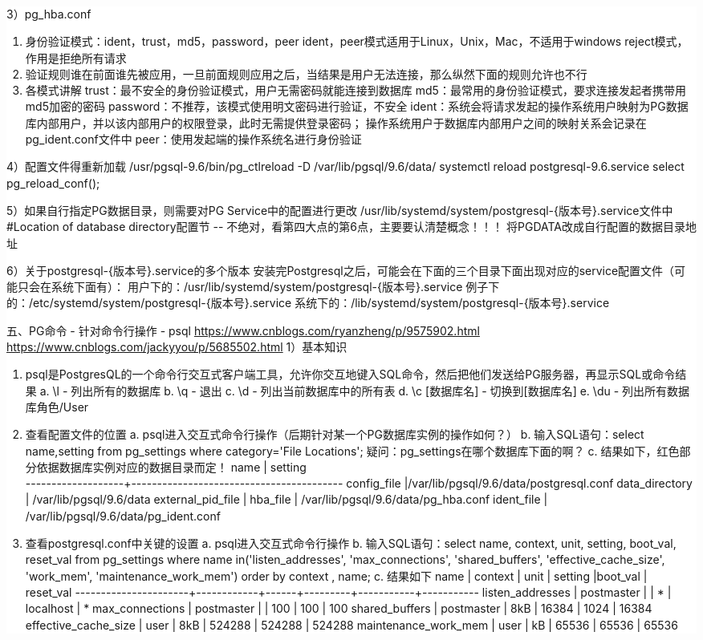 3）pg_hba.conf
1. 身份验证模式：ident，trust，md5，password，peer
ident，peer模式适用于Linux，Unix，Mac，不适用于windows
reject模式，作用是拒绝所有请求
2. 验证规则谁在前面谁先被应用，一旦前面规则应用之后，当结果是用户无法连接，那么纵然下面的规则允许也不行
3. 各模式讲解
trust：最不安全的身份验证模式，用户无需密码就能连接到数据库
md5：最常用的身份验证模式，要求连接发起者携带用md5加密的密码
password：不推荐，该模式使用明文密码进行验证，不安全
ident：系统会将请求发起的操作系统用户映射为PG数据库内部用户，并以该内部用户的权限登录，此时无需提供登录密码；
     操作系统用户于数据库内部用户之间的映射关系会记录在pg_ident.conf文件中
peer：使用发起端的操作系统名进行身份验证

4）配置文件得重新加载
/usr/pgsql-9.6/bin/pg_ctlreload -D /var/lib/pgsql/9.6/data/ 
systemctl reload postgresql-9.6.service 
select pg_reload_conf();

5）如果自行指定PG数据目录，则需要对PG Service中的配置进行更改
/usr/lib/systemd/system/postgresql-{版本号}.service文件中 #Location of database directory配置节  -- 不绝对，看第四大点的第6点，主要要认清楚概念！！！
将PGDATA改成自行配置的数据目录地址

6）关于postgresql-{版本号}.service的多个版本
安装完Postgresql之后，可能会在下面的三个目录下面出现对应的service配置文件（可能只会在系统下面有）：
用户下的：/usr/lib/systemd/system/postgresql-{版本号}.service
例子下的：/etc/systemd/system/postgresql-{版本号}.service
系统下的：/lib/systemd/system/postgresql-{版本号}.service

五、PG命令 - 针对命令行操作 - psql
https://www.cnblogs.com/ryanzheng/p/9575902.html
https://www.cnblogs.com/jackyyou/p/5685502.html
1）基本知识
1. psql是PostgresQL的一个命令行交互式客户端工具，允许你交互地键入SQL命令，然后把他们发送给PG服务器，再显示SQL或命令结果
a. \l  - 列出所有的数据库
b. \q - 退出 
c. \d - 列出当前数据库中的所有表
d. \c [数据库名] - 切换到[数据库名]
e. \du - 列出所有数据库角色/User

2. 查看配置文件的位置
a. psql进入交互式命令行操作（后期针对某一个PG数据库实例的操作如何？）
b. 输入SQL语句：select name,setting from pg_settings where category='File Locations';
疑问：pg_settings在哪个数据库下面的啊？
c. 结果如下，红色部分依据数据库实例对应的数据目录而定！
       name        |                 setting                 
-------------------+-----------------------------------------
 config_file       |/var/lib/pgsql/9.6/data/postgresql.conf
 data_directory    | /var/lib/pgsql/9.6/data
 external_pid_file | 
 hba_file          | /var/lib/pgsql/9.6/data/pg_hba.conf
 ident_file        | /var/lib/pgsql/9.6/data/pg_ident.conf

3. 查看postgresql.conf中关键的设置
a. psql进入交互式命令行操作
b. 输入SQL语句：select name, context, unit, setting, boot_val, reset_val from pg_settings where name in('listen_addresses', 'max_connections', 'shared_buffers', 'effective_cache_size', 'work_mem', 'maintenance_work_mem') order by context , name;
c. 结果如下
         name         | context   | unit | setting |boot_val  | reset_val 
----------------------+------------+------+---------+-----------+-----------
 listen_addresses     | postmaster |      | *      | localhost | *
 max_connections      | postmaster |      | 100    | 100       | 100
 shared_buffers       | postmaster | 8kB  | 16384  | 1024      | 16384
 effective_cache_size | user       | 8kB | 524288  | 524288    | 524288
 maintenance_work_mem | user       | kB  | 65536   | 65536     | 65536